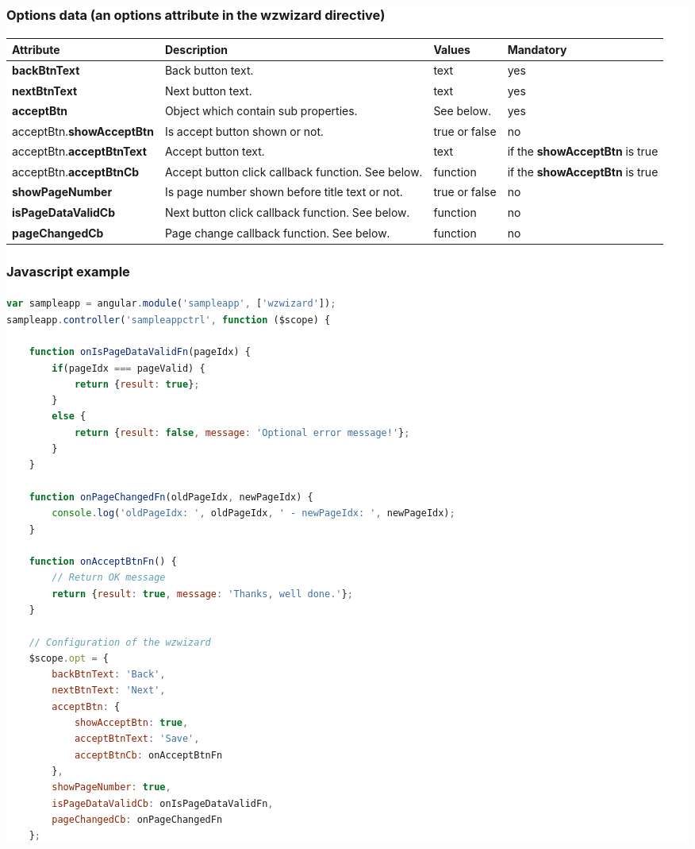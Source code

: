 
### Options data (an options attribute in the wzwizard directive)

| Attribute | Description | Values | Mandatory |
| :------------ |:---------------|:---------------|:---------------|
| **backBtnText** | Back button text. | text | yes |
| **nextBtnText** | Next button text. | text | yes |
| **acceptBtn** | Object which contain sub properties. | See below. | yes |
| acceptBtn.**showAcceptBtn** | Is accept button shown or not. | true or false | no |
| acceptBtn.**acceptBtnText** | Accept button text. | text | if the **showAcceptBtn** is true |
| acceptBtn.**acceptBtnCb** | Accept button click callback function. See below. | function | if the **showAcceptBtn** is true |
| **showPageNumber** | Is page number shown before title text or not. | true or false | no |
| **isPageDataValidCb** | Next button click callback function. See below. | function | no |
| **pageChangedCb** | Page change callback function. See below. | function | no |


### Javascript example
```js
var sampleapp = angular.module('sampleapp', ['wzwizard']);
sampleapp.controller('sampleappctrl', function ($scope) {

    function onIsPageDataValidFn(pageIdx) {
        if(pageIdx === pageValid) {
            return {result: true};
        }
        else {
            return {result: false, message: 'Optional error message!'};
        }
    }

    function onPageChangedFn(oldPageIdx, newPageIdx) {
        console.log('oldPageIdx: ', oldPageIdx, ' - newPageIdx: ', newPageIdx);
    }

    function onAcceptBtnFn() {
        // Return OK message
        return {result: true, message: 'Thanks, well done.'};
    }

    // Configuration of the wzwizard
    $scope.opt = {
        backBtnText: 'Back',
        nextBtnText: 'Next',
        acceptBtn: {
            showAcceptBtn: true,
            acceptBtnText: 'Save',
            acceptBtnCb: onAcceptBtnFn
        },
        showPageNumber: true,
        isPageDataValidCb: onIsPageDataValidFn,
        pageChangedCb: onPageChangedFn
    };
```

